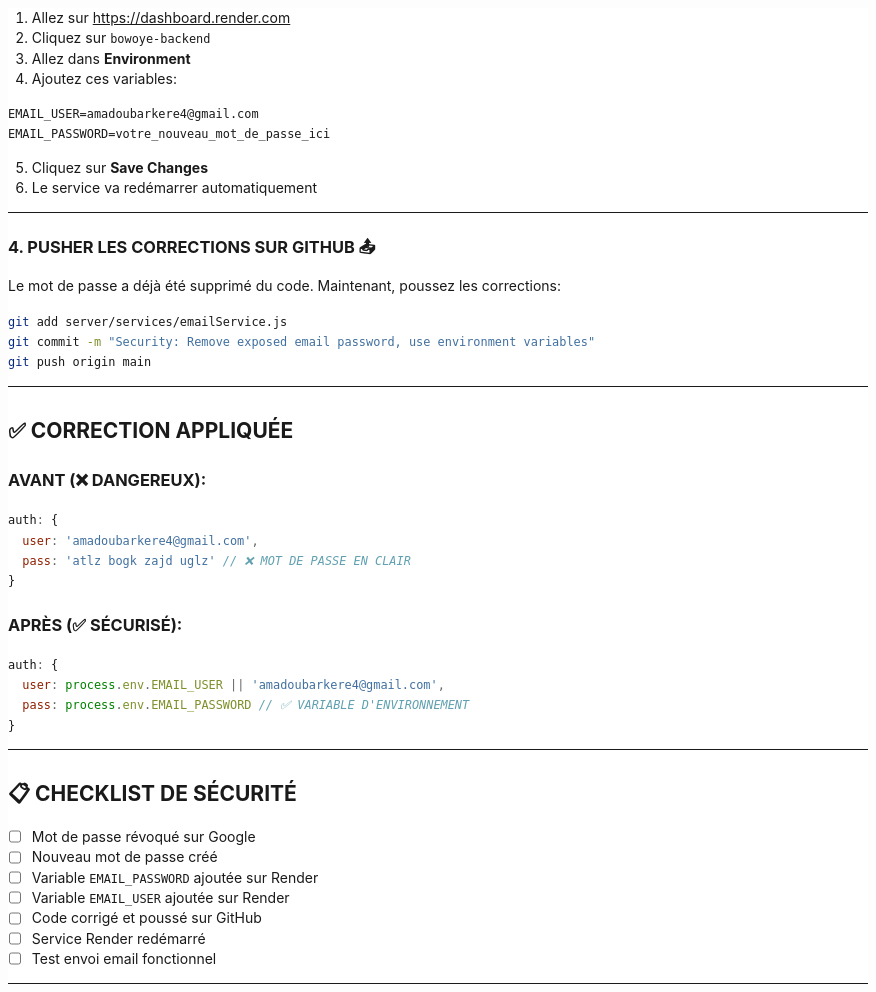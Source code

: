 1. Allez sur https://dashboard.render.com
2. Cliquez sur `bowoye-backend`
3. Allez dans **Environment**
4. Ajoutez ces variables:

```
EMAIL_USER=amadoubarkere4@gmail.com
EMAIL_PASSWORD=votre_nouveau_mot_de_passe_ici
```

5. Cliquez sur **Save Changes**
6. Le service va redémarrer automatiquement

---

### **4. PUSHER LES CORRECTIONS SUR GITHUB** 📤

Le mot de passe a déjà été supprimé du code. Maintenant, poussez les corrections:

```bash
git add server/services/emailService.js
git commit -m "Security: Remove exposed email password, use environment variables"
git push origin main
```

---

## ✅ **CORRECTION APPLIQUÉE**

### **AVANT (❌ DANGEREUX):**
```javascript
auth: {
  user: 'amadoubarkere4@gmail.com',
  pass: 'atlz bogk zajd uglz' // ❌ MOT DE PASSE EN CLAIR
}
```

### **APRÈS (✅ SÉCURISÉ):**
```javascript
auth: {
  user: process.env.EMAIL_USER || 'amadoubarkere4@gmail.com',
  pass: process.env.EMAIL_PASSWORD // ✅ VARIABLE D'ENVIRONNEMENT
}
```

---

## 📋 **CHECKLIST DE SÉCURITÉ**

- [ ] Mot de passe révoqué sur Google
- [ ] Nouveau mot de passe créé
- [ ] Variable `EMAIL_PASSWORD` ajoutée sur Render
- [ ] Variable `EMAIL_USER` ajoutée sur Render
- [ ] Code corrigé et poussé sur GitHub
- [ ] Service Render redémarré
- [ ] Test envoi email fonctionnel

---